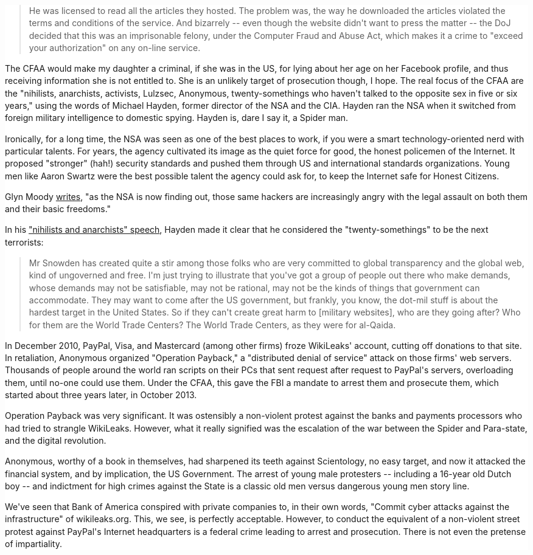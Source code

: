 > He was licensed to read all the articles they hosted. The problem was, the way he downloaded the articles violated the terms and conditions of the service. And bizarrely -- even though the website didn't want to press the matter -- the DoJ decided that this was an imprisonable felony, under the Computer Fraud and Abuse Act, which makes it a crime to "exceed your authorization" on any on-line service.

The CFAA would make my daughter a criminal, if she was in the US, for lying about her age on her Facebook profile, and thus receiving information she is not entitled to. She is an unlikely target of prosecution though, I hope. The real focus of the CFAA are the "nihilists, anarchists, activists, Lulzsec, Anonymous, twenty-somethings who haven't talked to the opposite sex in five or six years," using the words of Michael Hayden, former director of the NSA and the CIA. Hayden ran the NSA when it switched from foreign military intelligence to domestic spying. Hayden is, dare I say it, a Spider man.

Ironically, for a long time, the NSA was seen as one of the best places to work, if you were a smart technology-oriented nerd with particular talents. For years, the agency cultivated its image as the quiet force for good, the honest policemen of the Internet. It proposed "stronger" (hah!) security standards and pushed them through US and international standards organizations. Young men like Aaron Swartz were the best possible talent the agency could ask for, to keep the Internet safe for Honest Citizens.

Glyn Moody [writes](http://www.techdirt.com/articles/20130805/02354124062/us-government-war-hackers-backfires-now-hackers-wont-work-us-government.shtml), "as the NSA is now finding out, those same hackers are increasingly angry with the legal assault on both them and their basic freedoms."

In his ["nihilists and anarchists" speech](http://www.theguardian.com/technology/2013/aug/06/nsa-director-cyber-terrorism-snowden), Hayden made it clear that he considered the "twenty-somethings" to be the next terrorists:

> Mr Snowden has created quite a stir among those folks who are very committed to global transparency and the global web, kind of ungoverned and free. I'm just trying to illustrate that you've got a group of people out there who make demands, whose demands may not be satisfiable, may not be rational, may not be the kinds of things that government can accommodate. They may want to come after the US government, but frankly, you know, the dot-mil stuff is about the hardest target in the United States. So if they can't create great harm to [military websites], who are they going after? Who for them are the World Trade Centers? The World Trade Centers, as they were for al-Qaida.

In December 2010, PayPal, Visa, and Mastercard (among other firms) froze WikiLeaks' account, cutting off donations to that site. In retaliation, Anonymous organized "Operation Payback," a "distributed denial of service" attack on those firms' web servers. Thousands of people around the world ran scripts on their PCs that sent request after request to PayPal's servers, overloading them, until no-one could use them. Under the CFAA, this gave the FBI a mandate to arrest them and prosecute them, which started about three years later, in October 2013.

Operation Payback was very significant. It was ostensibly a non-violent protest against the banks and payments processors who had tried to strangle WikiLeaks. However, what it really signified was the escalation of the war between the Spider and Para-state, and the digital revolution.

Anonymous, worthy of a book in themselves, had sharpened its teeth against Scientology, no easy target, and now it attacked the financial system, and by implication, the US Government. The arrest of young male protesters -- including a 16-year old Dutch boy -- and indictment for high crimes against the State is a classic old men versus dangerous young men story line.

We've seen that Bank of America conspired with private companies to, in their own words, "Commit cyber attacks against the infrastructure" of wikileaks.org. This, we see, is perfectly acceptable. However, to conduct the equivalent of a non-violent street protest against PayPal's Internet headquarters is a federal crime leading to arrest and prosecution. There is not even the pretense of impartiality.
